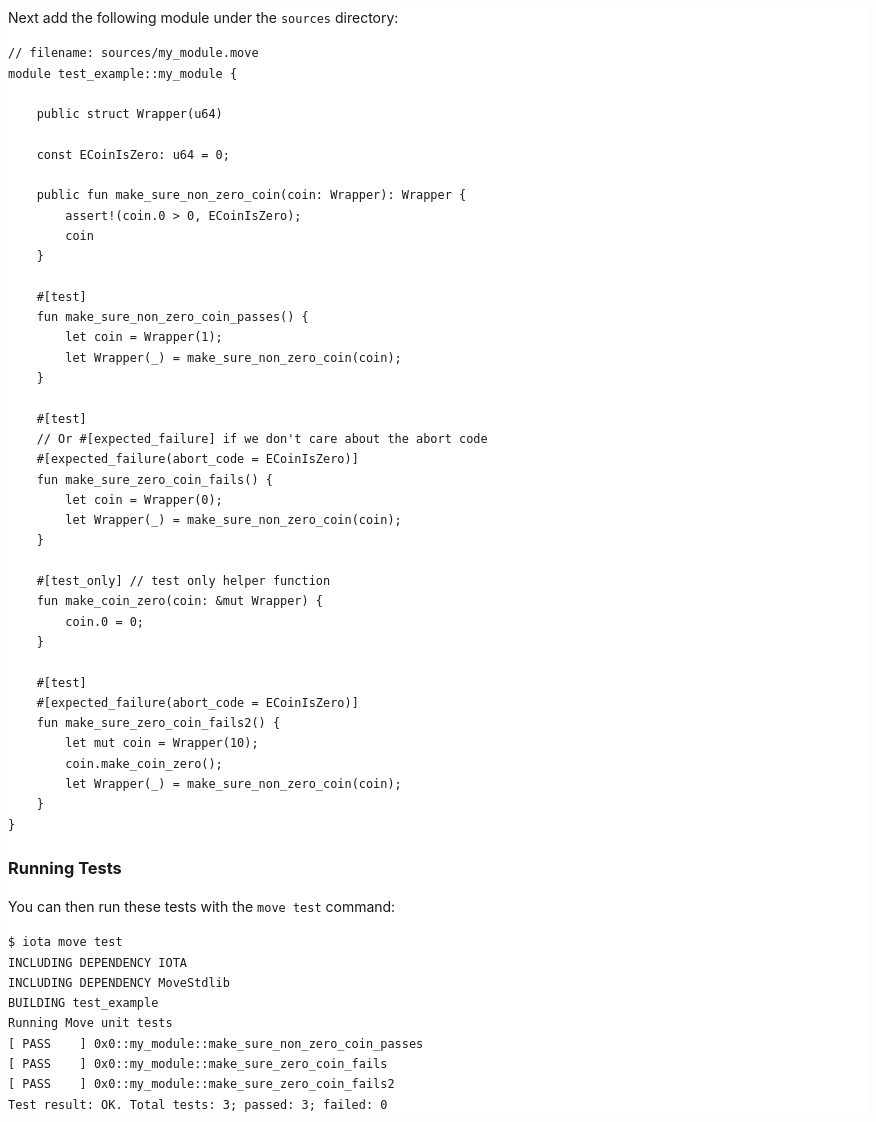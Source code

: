 Next add the following module under the `sources` directory:

```move
// filename: sources/my_module.move
module test_example::my_module {

    public struct Wrapper(u64)

    const ECoinIsZero: u64 = 0;

    public fun make_sure_non_zero_coin(coin: Wrapper): Wrapper {
        assert!(coin.0 > 0, ECoinIsZero);
        coin
    }

    #[test]
    fun make_sure_non_zero_coin_passes() {
        let coin = Wrapper(1);
        let Wrapper(_) = make_sure_non_zero_coin(coin);
    }

    #[test]
    // Or #[expected_failure] if we don't care about the abort code
    #[expected_failure(abort_code = ECoinIsZero)]
    fun make_sure_zero_coin_fails() {
        let coin = Wrapper(0);
        let Wrapper(_) = make_sure_non_zero_coin(coin);
    }

    #[test_only] // test only helper function
    fun make_coin_zero(coin: &mut Wrapper) {
        coin.0 = 0;
    }

    #[test]
    #[expected_failure(abort_code = ECoinIsZero)]
    fun make_sure_zero_coin_fails2() {
        let mut coin = Wrapper(10);
        coin.make_coin_zero();
        let Wrapper(_) = make_sure_non_zero_coin(coin);
    }
}
```

### Running Tests

You can then run these tests with the `move test` command:

```
$ iota move test
INCLUDING DEPENDENCY IOTA
INCLUDING DEPENDENCY MoveStdlib
BUILDING test_example
Running Move unit tests
[ PASS    ] 0x0::my_module::make_sure_non_zero_coin_passes
[ PASS    ] 0x0::my_module::make_sure_zero_coin_fails
[ PASS    ] 0x0::my_module::make_sure_zero_coin_fails2
Test result: OK. Total tests: 3; passed: 3; failed: 0
```
